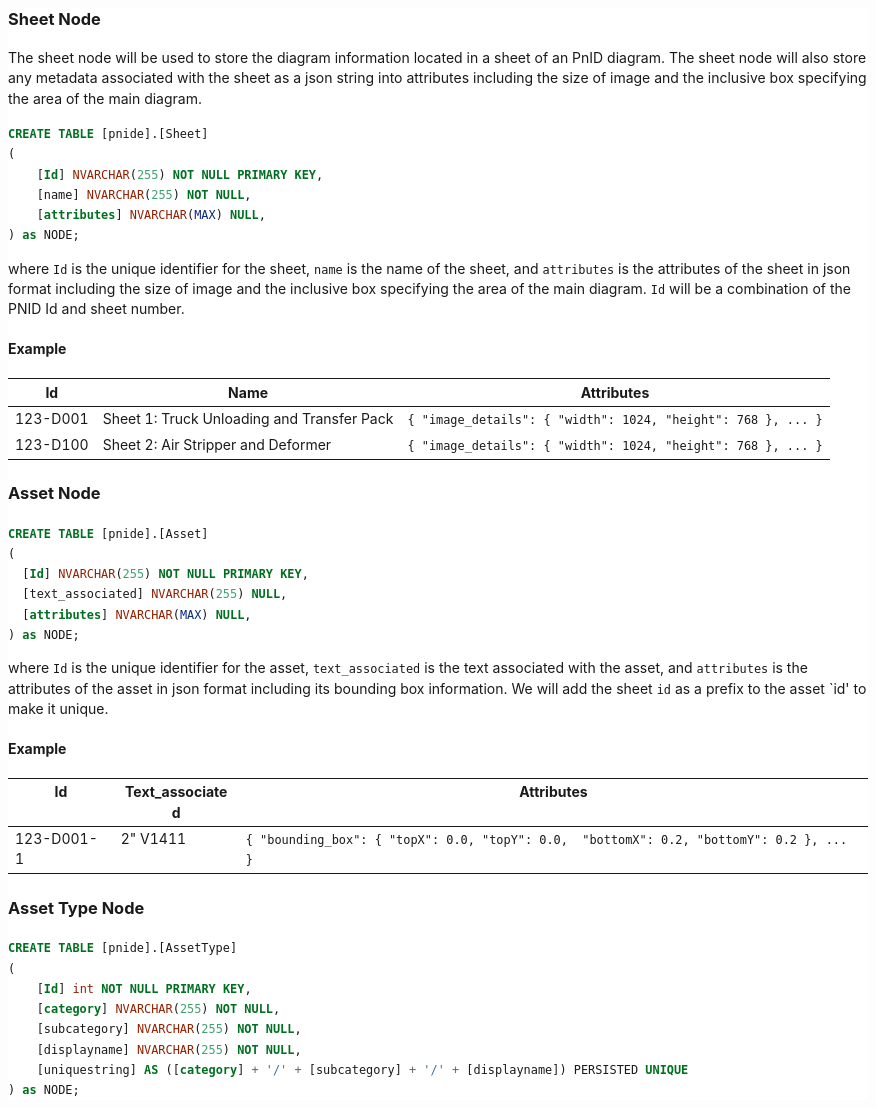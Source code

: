 ### Sheet Node

The sheet node will be used to store the diagram information located in a sheet of an PnID diagram. The sheet node will also store any metadata associated with the sheet as a json string into attributes including the size of image and the inclusive box specifying the area of the main diagram.

```sql
CREATE TABLE [pnide].[Sheet]
(
    [Id] NVARCHAR(255) NOT NULL PRIMARY KEY,
    [name] NVARCHAR(255) NOT NULL,
    [attributes] NVARCHAR(MAX) NULL,
) as NODE;
```

where `Id` is the unique identifier for the sheet, `name` is the name of the sheet, and `attributes` is the attributes of the sheet in json format
including the size of image and the inclusive box specifying the area of the main diagram. `Id` will be a combination of the PNID Id and sheet number.

#### Example

| Id | Name | Attributes |
|---|---|---|
| 123-D001 | Sheet 1: Truck Unloading and Transfer Pack | `{ "image_details": { "width": 1024, "height": 768 }, ... }` |
| 123-D100 | Sheet 2: Air Stripper and Deformer  | `{ "image_details": { "width": 1024, "height": 768 }, ... }` |

### Asset Node

```sql
CREATE TABLE [pnide].[Asset]
(
  [Id] NVARCHAR(255) NOT NULL PRIMARY KEY,
  [text_associated] NVARCHAR(255) NULL,
  [attributes] NVARCHAR(MAX) NULL,
) as NODE;
```

where `Id` is the unique identifier for the asset, `text_associated` is the text associated with the asset, and `attributes` is the attributes of the asset in json format including its bounding box information.
We will add the sheet `id` as a prefix to the asset `id' to make it unique.

#### Example

| Id | Text_associated | Attributes |
|---|---|---|
| 123-D001-1 | 2" V1411 | `{ "bounding_box": { "topX": 0.0, "topY": 0.0,  "bottomX": 0.2, "bottomY": 0.2 }, ... }` |

### Asset Type Node

```sql
CREATE TABLE [pnide].[AssetType]
(
    [Id] int NOT NULL PRIMARY KEY,
    [category] NVARCHAR(255) NOT NULL,
    [subcategory] NVARCHAR(255) NOT NULL,
    [displayname] NVARCHAR(255) NOT NULL,
    [uniquestring] AS ([category] + '/' + [subcategory] + '/' + [displayname]) PERSISTED UNIQUE
) as NODE;
```

